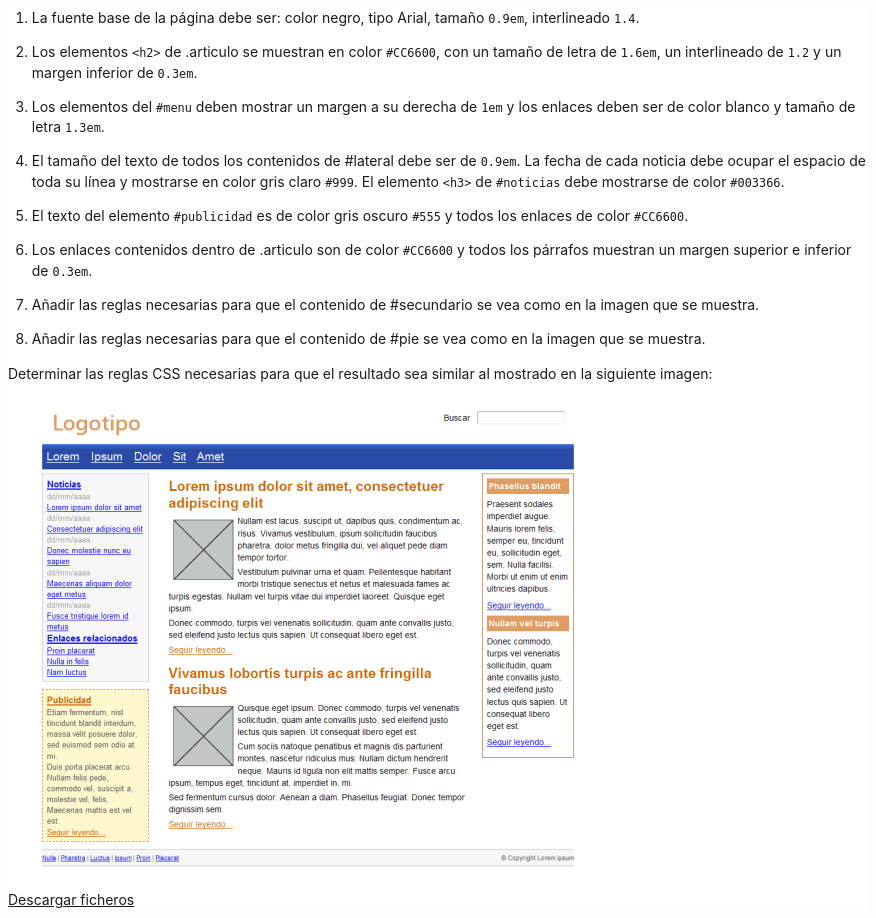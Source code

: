 1. La fuente base de la página debe ser: color negro, tipo Arial, tamaño `0.9em`, interlineado `1.4`.

2. Los elementos `<h2>` de .articulo se muestran en color `#CC6600`, con un tamaño de letra de `1.6em`, un interlineado de `1.2` y un margen inferior de `0.3em`.

3. Los elementos del `#menu` deben mostrar un margen a su derecha de `1em` y los enlaces deben ser de color blanco y tamaño de letra `1.3em`.

4. El tamaño del texto de todos los contenidos de #lateral debe ser de `0.9em`. La fecha de cada noticia debe ocupar el espacio de toda su línea y mostrarse en color gris claro `#999`. El elemento `<h3>` de `#noticias` debe mostrarse de color `#003366`.

5. El texto del elemento `#publicidad` es de color gris oscuro `#555` y todos los enlaces de color `#CC6600`.

6. Los enlaces contenidos dentro de .articulo son de color `#CC6600` y todos los párrafos muestran un margen superior e inferior de `0.3em`.

7. Añadir las reglas necesarias para que el contenido de #secundario se vea como en la imagen que se muestra.

8. Añadir las reglas necesarias para que el contenido de #pie se vea como en la imagen que se muestra.

Determinar las reglas CSS necesarias para que el resultado sea similar al mostrado en la siguiente imagen:

![Página con propiedades tipográficas](imagenes/cap14/ej07.png)

[Descargar ficheros](snippets/cap14/ej07.zip)
